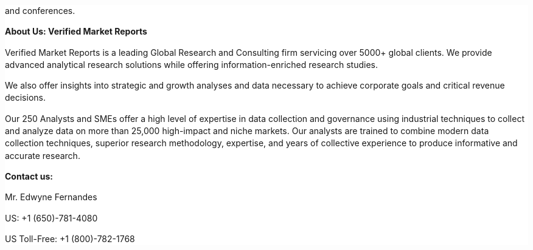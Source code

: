 and conferences.</p></body></html></h3><p id="" class=""><strong>About Us: Verified Market Reports</strong></p><p id="" class="">Verified Market Reports is a leading Global Research and Consulting firm servicing over 5000+ global clients. We provide advanced analytical research solutions while offering information-enriched research studies.</p><p id="" class="">We also offer insights into strategic and growth analyses and data necessary to achieve corporate goals and critical revenue decisions.</p><p id="" class="">Our 250 Analysts and SMEs offer a high level of expertise in data collection and governance using industrial techniques to collect and analyze data on more than 25,000 high-impact and niche markets. Our analysts are trained to combine modern data collection techniques, superior research methodology, expertise, and years of collective experience to produce informative and accurate research.</p><p id="" class=""><strong>Contact us:</strong></p><p id="" class="">Mr. Edwyne Fernandes</p><p id="" class="">US: +1 (650)-781-4080</p><p id="" class="">US Toll-Free: +1 (800)-782-1768</p>
